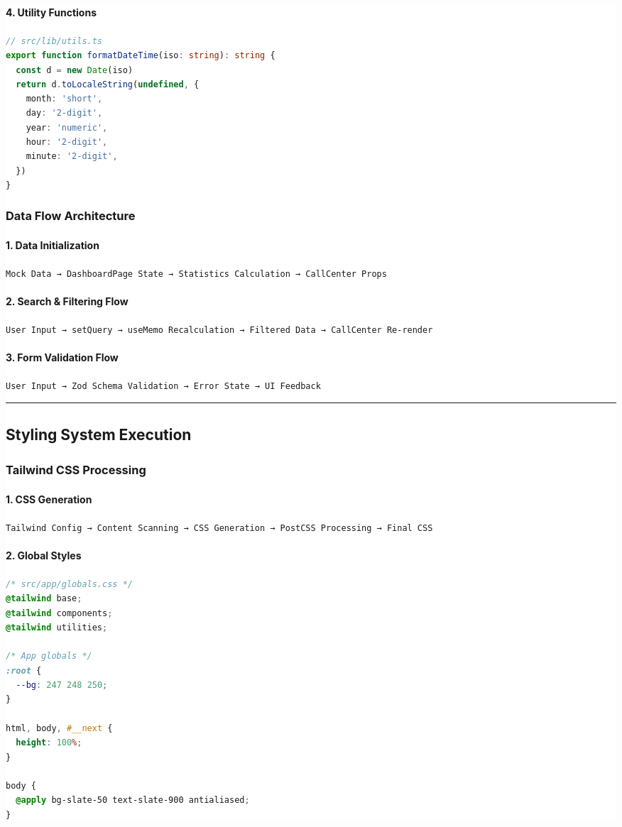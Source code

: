 ```typescript
```

#### 4. Utility Functions
```typescript
// src/lib/utils.ts
export function formatDateTime(iso: string): string {
  const d = new Date(iso)
  return d.toLocaleString(undefined, {
    month: 'short',
    day: '2-digit',
    year: 'numeric',
    hour: '2-digit',
    minute: '2-digit',
  })
}
```

### Data Flow Architecture

#### 1. Data Initialization
```
Mock Data → DashboardPage State → Statistics Calculation → CallCenter Props
```

#### 2. Search & Filtering Flow
```
User Input → setQuery → useMemo Recalculation → Filtered Data → CallCenter Re-render
```

#### 3. Form Validation Flow
```
User Input → Zod Schema Validation → Error State → UI Feedback
```

---

## Styling System Execution

### Tailwind CSS Processing

#### 1. CSS Generation
```
Tailwind Config → Content Scanning → CSS Generation → PostCSS Processing → Final CSS
```

#### 2. Global Styles
```css
/* src/app/globals.css */
@tailwind base;
@tailwind components;
@tailwind utilities;

/* App globals */
:root {
  --bg: 247 248 250;
}

html, body, #__next {
  height: 100%;
}

body {
  @apply bg-slate-50 text-slate-900 antialiased;
}

```